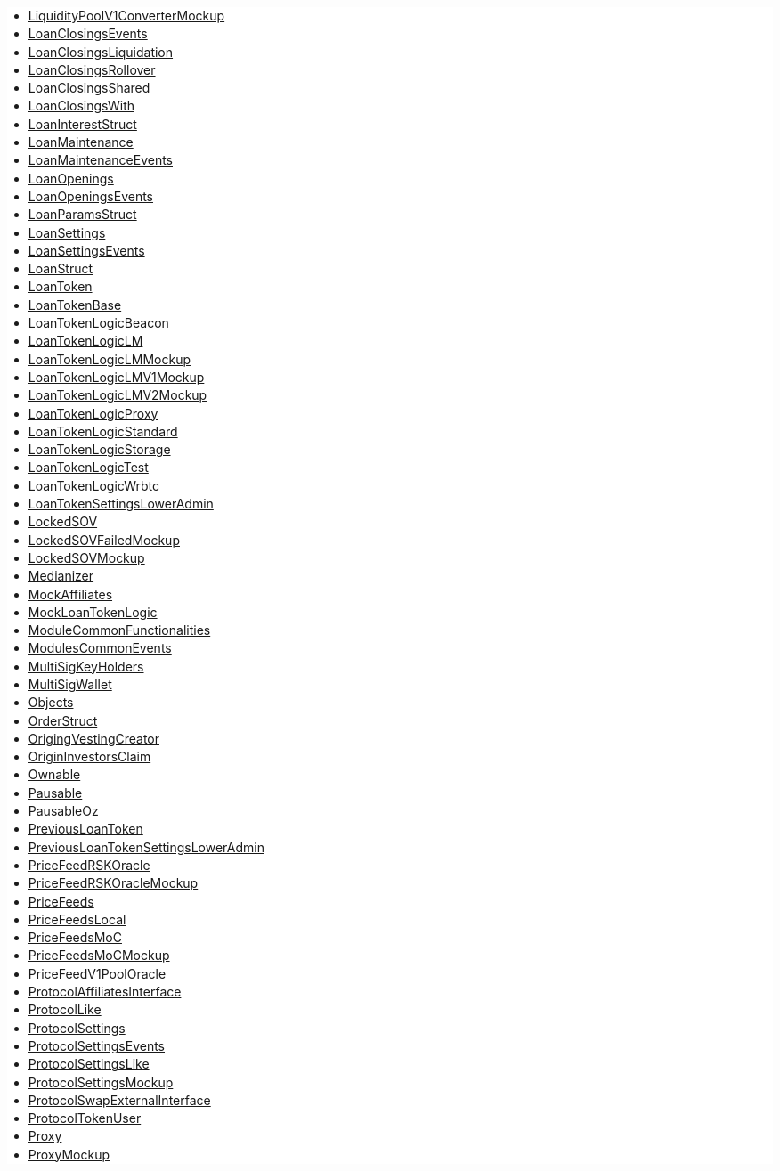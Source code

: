 * [LiquidityPoolV1ConverterMockup](LiquidityPoolV1ConverterMockup.md)
* [LoanClosingsEvents](LoanClosingsEvents.md)
* [LoanClosingsLiquidation](LoanClosingsLiquidation.md)
* [LoanClosingsRollover](LoanClosingsRollover.md)
* [LoanClosingsShared](LoanClosingsShared.md)
* [LoanClosingsWith](LoanClosingsWith.md)
* [LoanInterestStruct](LoanInterestStruct.md)
* [LoanMaintenance](LoanMaintenance.md)
* [LoanMaintenanceEvents](LoanMaintenanceEvents.md)
* [LoanOpenings](LoanOpenings.md)
* [LoanOpeningsEvents](LoanOpeningsEvents.md)
* [LoanParamsStruct](LoanParamsStruct.md)
* [LoanSettings](LoanSettings.md)
* [LoanSettingsEvents](LoanSettingsEvents.md)
* [LoanStruct](LoanStruct.md)
* [LoanToken](LoanToken.md)
* [LoanTokenBase](LoanTokenBase.md)
* [LoanTokenLogicBeacon](LoanTokenLogicBeacon.md)
* [LoanTokenLogicLM](LoanTokenLogicLM.md)
* [LoanTokenLogicLMMockup](LoanTokenLogicLMMockup.md)
* [LoanTokenLogicLMV1Mockup](LoanTokenLogicLMV1Mockup.md)
* [LoanTokenLogicLMV2Mockup](LoanTokenLogicLMV2Mockup.md)
* [LoanTokenLogicProxy](LoanTokenLogicProxy.md)
* [LoanTokenLogicStandard](LoanTokenLogicStandard.md)
* [LoanTokenLogicStorage](LoanTokenLogicStorage.md)
* [LoanTokenLogicTest](LoanTokenLogicTest.md)
* [LoanTokenLogicWrbtc](LoanTokenLogicWrbtc.md)
* [LoanTokenSettingsLowerAdmin](LoanTokenSettingsLowerAdmin.md)
* [LockedSOV](LockedSOV.md)
* [LockedSOVFailedMockup](LockedSOVFailedMockup.md)
* [LockedSOVMockup](LockedSOVMockup.md)
* [Medianizer](Medianizer.md)
* [MockAffiliates](MockAffiliates.md)
* [MockLoanTokenLogic](MockLoanTokenLogic.md)
* [ModuleCommonFunctionalities](ModuleCommonFunctionalities.md)
* [ModulesCommonEvents](ModulesCommonEvents.md)
* [MultiSigKeyHolders](MultiSigKeyHolders.md)
* [MultiSigWallet](MultiSigWallet.md)
* [Objects](Objects.md)
* [OrderStruct](OrderStruct.md)
* [OrigingVestingCreator](OrigingVestingCreator.md)
* [OriginInvestorsClaim](OriginInvestorsClaim.md)
* [Ownable](Ownable.md)
* [Pausable](Pausable.md)
* [PausableOz](PausableOz.md)
* [PreviousLoanToken](PreviousLoanToken.md)
* [PreviousLoanTokenSettingsLowerAdmin](PreviousLoanTokenSettingsLowerAdmin.md)
* [PriceFeedRSKOracle](PriceFeedRSKOracle.md)
* [PriceFeedRSKOracleMockup](PriceFeedRSKOracleMockup.md)
* [PriceFeeds](PriceFeeds.md)
* [PriceFeedsLocal](PriceFeedsLocal.md)
* [PriceFeedsMoC](PriceFeedsMoC.md)
* [PriceFeedsMoCMockup](PriceFeedsMoCMockup.md)
* [PriceFeedV1PoolOracle](PriceFeedV1PoolOracle.md)
* [ProtocolAffiliatesInterface](ProtocolAffiliatesInterface.md)
* [ProtocolLike](ProtocolLike.md)
* [ProtocolSettings](ProtocolSettings.md)
* [ProtocolSettingsEvents](ProtocolSettingsEvents.md)
* [ProtocolSettingsLike](ProtocolSettingsLike.md)
* [ProtocolSettingsMockup](ProtocolSettingsMockup.md)
* [ProtocolSwapExternalInterface](ProtocolSwapExternalInterface.md)
* [ProtocolTokenUser](ProtocolTokenUser.md)
* [Proxy](Proxy.md)
* [ProxyMockup](ProxyMockup.md)